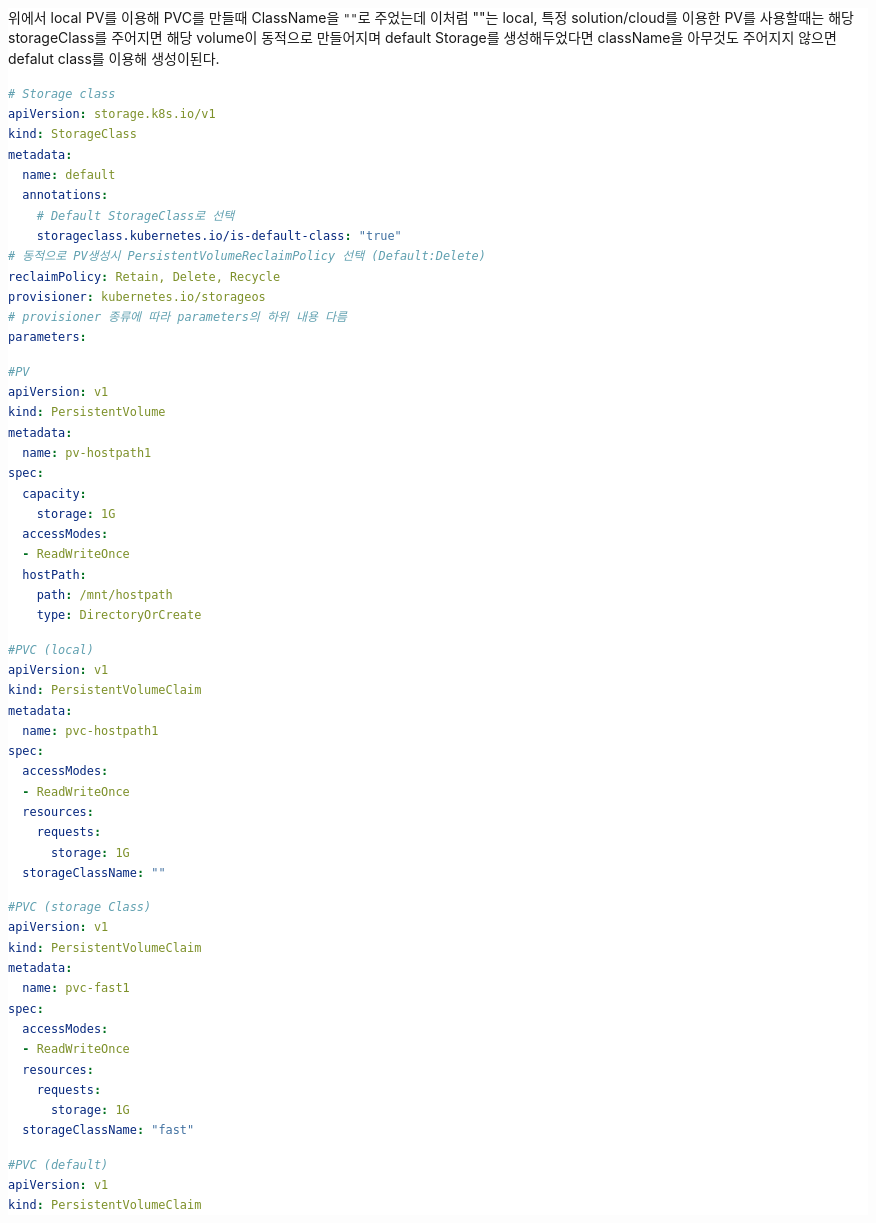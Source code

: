 위에서 local PV를 이용해 PVC를 만들때 ClassName을 `""`로 주었는데 이처럼 ""는 local, 특정 solution/cloud를 이용한 PV를 사용할때는 해당 storageClass를 주어지면 해당 volume이 동적으로 만들어지며 default Storage를 생성해두었다면 className을 아무것도 주어지지 않으면 defalut class를 이용해 생성이된다.

```yml
# Storage class
apiVersion: storage.k8s.io/v1
kind: StorageClass
metadata:
  name: default
  annotations:
    # Default StorageClass로 선택 
    storageclass.kubernetes.io/is-default-class: "true" 
# 동적으로 PV생성시 PersistentVolumeReclaimPolicy 선택 (Default:Delete)
reclaimPolicy: Retain, Delete, Recycle
provisioner: kubernetes.io/storageos
# provisioner 종류에 따라 parameters의 하위 내용 다름 
parameters:     
```
```yml
#PV
apiVersion: v1
kind: PersistentVolume
metadata:
  name: pv-hostpath1
spec:
  capacity:
    storage: 1G
  accessModes:
  - ReadWriteOnce
  hostPath:
    path: /mnt/hostpath
    type: DirectoryOrCreate
```
```yml
#PVC (local)
apiVersion: v1
kind: PersistentVolumeClaim
metadata:
  name: pvc-hostpath1
spec:
  accessModes:
  - ReadWriteOnce
  resources:
    requests:
      storage: 1G
  storageClassName: ""
```
```yml
#PVC (storage Class)
apiVersion: v1
kind: PersistentVolumeClaim
metadata:
  name: pvc-fast1
spec:
  accessModes:
  - ReadWriteOnce
  resources:
    requests:
      storage: 1G
  storageClassName: "fast"
```
```yml
#PVC (default)
apiVersion: v1
kind: PersistentVolumeClaim
```